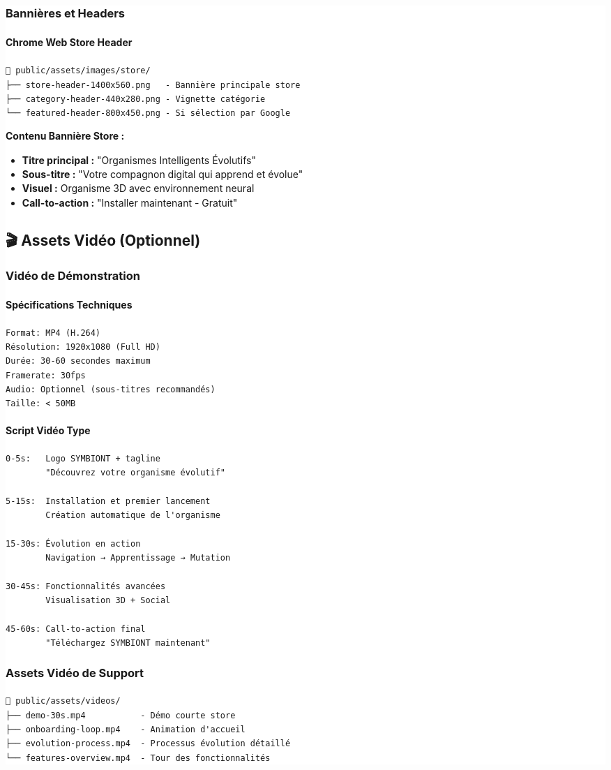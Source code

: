 ### Bannières et Headers

#### Chrome Web Store Header
```
📁 public/assets/images/store/
├── store-header-1400x560.png   - Bannière principale store
├── category-header-440x280.png - Vignette catégorie
└── featured-header-800x450.png - Si sélection par Google
```

**Contenu Bannière Store :**
- **Titre principal :** "Organismes Intelligents Évolutifs"
- **Sous-titre :** "Votre compagnon digital qui apprend et évolue"
- **Visuel :** Organisme 3D avec environnement neural
- **Call-to-action :** "Installer maintenant - Gratuit"

## 🎬 Assets Vidéo (Optionnel)

### Vidéo de Démonstration

#### Spécifications Techniques
```
Format: MP4 (H.264)
Résolution: 1920x1080 (Full HD)
Durée: 30-60 secondes maximum
Framerate: 30fps
Audio: Optionnel (sous-titres recommandés)
Taille: < 50MB
```

#### Script Vidéo Type
```
0-5s:   Logo SYMBIONT + tagline
        "Découvrez votre organisme évolutif"

5-15s:  Installation et premier lancement
        Création automatique de l'organisme

15-30s: Évolution en action
        Navigation → Apprentissage → Mutation

30-45s: Fonctionnalités avancées
        Visualisation 3D + Social

45-60s: Call-to-action final
        "Téléchargez SYMBIONT maintenant"
```

### Assets Vidéo de Support
```
📁 public/assets/videos/
├── demo-30s.mp4           - Démo courte store
├── onboarding-loop.mp4    - Animation d'accueil
├── evolution-process.mp4  - Processus évolution détaillé
└── features-overview.mp4  - Tour des fonctionnalités
```
